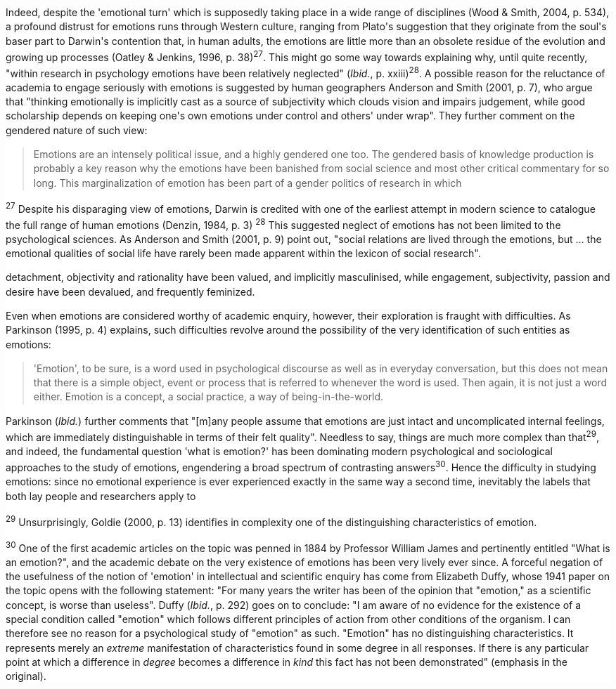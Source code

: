 Indeed, despite the 'emotional turn' which is supposedly taking place in a wide range of disciplines (Wood & Smith, 2004, p. 534), a profound distrust for emotions runs through Western culture, ranging from Plato's suggestion that they originate from the soul's baser part to Darwin's contention that, in human adults, the emotions are little more than an obsolete residue of the evolution and growing up processes (Oatley & Jenkins, 1996, p. 38)<sup>27</sup>. This might go some way towards explaining why, until quite recently, "within research in psychology emotions have been relatively neglected" (*Ibid.*, p. xxiii)<sup>28</sup>. A possible reason for the reluctance of academia to engage seriously with emotions is suggested by human geographers Anderson and Smith (2001, p. 7), who argue that "thinking emotionally is implicitly cast as a source of subjectivity which clouds vision and impairs judgement, while good scholarship depends on keeping one's own emotions under control and others' under wrap". They further comment on the gendered nature of such view:

> Emotions are an intensely political issue, and a highly gendered one too. The gendered basis of knowledge production is probably a key reason why the emotions have been banished from social science and most other critical commentary for so long. This marginalization of emotion has been part of a gender politics of research in which

<sup>27</sup> Despite his disparaging view of emotions, Darwin is credited with one of the earliest attempt in modern science to catalogue the full range of human emotions (Denzin, 1984, p. 3) <sup>28</sup> This suggested neglect of emotions has not been limited to the psychological sciences. As Anderson and Smith (2001, p. 9) point out, "social relations are lived through the emotions, but … the emotional qualities of social life have rarely been made apparent within the lexicon of social research".

detachment, objectivity and rationality have been valued, and implicitly masculinised, while engagement, subjectivity, passion and desire have been devalued, and frequently feminized.

Even when emotions are considered worthy of academic enquiry, however, their exploration is fraught with difficulties. As Parkinson (1995, p. 4) explains, such difficulties revolve around the possibility of the very identification of such entities as emotions:

> 'Emotion', to be sure, is a word used in psychological discourse as well as in everyday conversation, but this does not mean that there is a simple object, event or process that is referred to whenever the word is used. Then again, it is not just a word either. Emotion is a concept, a social practice, a way of being-in-the-world.

Parkinson (*Ibid.*) further comments that "[m]any people assume that emotions are just intact and uncomplicated internal feelings, which are immediately distinguishable in terms of their felt quality". Needless to say, things are much more complex than that<sup>29</sup>, and indeed, the fundamental question 'what is emotion?' has been dominating modern psychological and sociological approaches to the study of emotions, engendering a broad spectrum of contrasting answers<sup>30</sup>. Hence the difficulty in studying emotions: since no emotional experience is ever experienced exactly in the same way a second time, inevitably the labels that both lay people and researchers apply to

<sup>29</sup> Unsurprisingly, Goldie (2000, p. 13) identifies in complexity one of the distinguishing characteristics of emotion.

<sup>30</sup> One of the first academic articles on the topic was penned in 1884 by Professor William James and pertinently entitled "What is an emotion?", and the academic debate on the very existence of emotions has been very lively ever since. A forceful negation of the usefulness of the notion of 'emotion' in intellectual and scientific enquiry has come from Elizabeth Duffy, whose 1941 paper on the topic opens with the following statement: "For many years the writer has been of the opinion that "emotion," as a scientific concept, is worse than useless". Duffy (*Ibid.*, p. 292) goes on to conclude: "I am aware of no evidence for the existence of a special condition called "emotion" which follows different principles of action from other conditions of the organism. I can therefore see no reason for a psychological study of "emotion" as such. "Emotion" has no distinguishing characteristics. It represents merely an *extreme* manifestation of characteristics found in some degree in all responses. If there is any particular point at which a difference in *degree* becomes a difference in *kind* this fact has not been demonstrated" (emphasis in the original).
